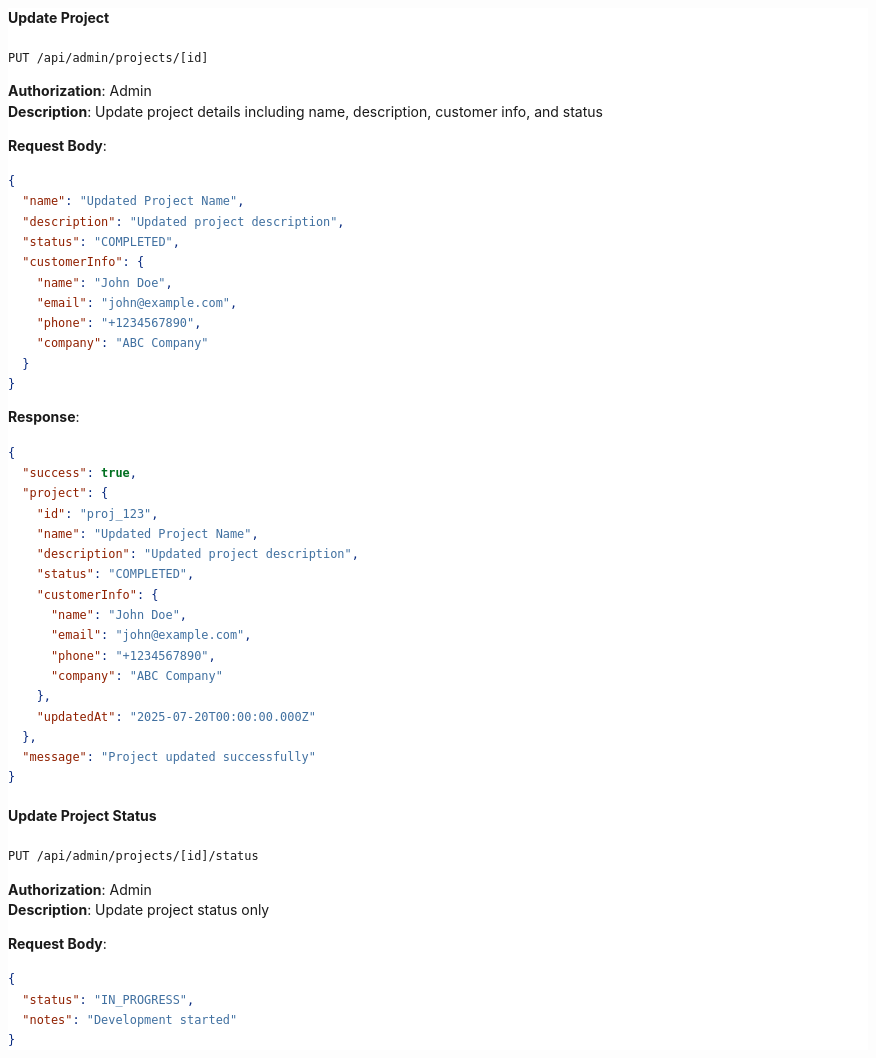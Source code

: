 #### Update Project
```http
PUT /api/admin/projects/[id]
```

**Authorization**: Admin  
**Description**: Update project details including name, description, customer info, and status

**Request Body**:
```json
{
  "name": "Updated Project Name",
  "description": "Updated project description",
  "status": "COMPLETED",
  "customerInfo": {
    "name": "John Doe",
    "email": "john@example.com", 
    "phone": "+1234567890",
    "company": "ABC Company"
  }
}
```

**Response**:
```json
{
  "success": true,
  "project": {
    "id": "proj_123",
    "name": "Updated Project Name",
    "description": "Updated project description", 
    "status": "COMPLETED",
    "customerInfo": {
      "name": "John Doe",
      "email": "john@example.com",
      "phone": "+1234567890",
      "company": "ABC Company"
    },
    "updatedAt": "2025-07-20T00:00:00.000Z"
  },
  "message": "Project updated successfully"
}
```

#### Update Project Status
```http
PUT /api/admin/projects/[id]/status
```

**Authorization**: Admin  
**Description**: Update project status only

**Request Body**:
```json
{
  "status": "IN_PROGRESS",
  "notes": "Development started"
}
```

